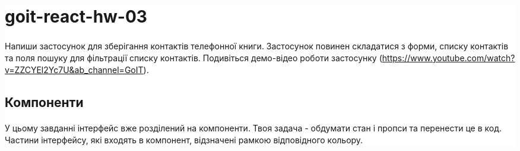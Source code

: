 # goit-react-hw-03

Напиши застосунок для зберігання контактів телефонної книги. Застосунок повинен складатися з форми, списку контактів та поля пошуку для фільтрації списку контактів. Подивіться демо-відео роботи застосунку (https://www.youtube.com/watch?v=ZZCYEl2Yc7U&ab_channel=GoIT).

## Компоненти

У цьому завданні інтерфейс вже розділений на компоненти. Твоя задача - обдумати стан і пропси та перенести це в код. Частини інтерфейсу, які входять в компонент, відзначені рамкою відповідного кольору.